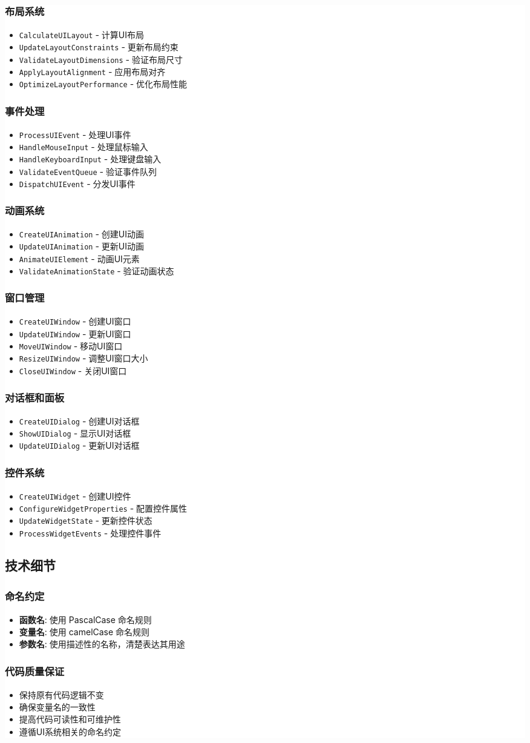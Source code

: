 ### 布局系统
- `CalculateUILayout` - 计算UI布局
- `UpdateLayoutConstraints` - 更新布局约束
- `ValidateLayoutDimensions` - 验证布局尺寸
- `ApplyLayoutAlignment` - 应用布局对齐
- `OptimizeLayoutPerformance` - 优化布局性能

### 事件处理
- `ProcessUIEvent` - 处理UI事件
- `HandleMouseInput` - 处理鼠标输入
- `HandleKeyboardInput` - 处理键盘输入
- `ValidateEventQueue` - 验证事件队列
- `DispatchUIEvent` - 分发UI事件

### 动画系统
- `CreateUIAnimation` - 创建UI动画
- `UpdateUIAnimation` - 更新UI动画
- `AnimateUIElement` - 动画UI元素
- `ValidateAnimationState` - 验证动画状态

### 窗口管理
- `CreateUIWindow` - 创建UI窗口
- `UpdateUIWindow` - 更新UI窗口
- `MoveUIWindow` - 移动UI窗口
- `ResizeUIWindow` - 调整UI窗口大小
- `CloseUIWindow` - 关闭UI窗口

### 对话框和面板
- `CreateUIDialog` - 创建UI对话框
- `ShowUIDialog` - 显示UI对话框
- `UpdateUIDialog` - 更新UI对话框

### 控件系统
- `CreateUIWidget` - 创建UI控件
- `ConfigureWidgetProperties` - 配置控件属性
- `UpdateWidgetState` - 更新控件状态
- `ProcessWidgetEvents` - 处理控件事件

## 技术细节

### 命名约定
- **函数名**: 使用 PascalCase 命名规则
- **变量名**: 使用 camelCase 命名规则
- **参数名**: 使用描述性的名称，清楚表达其用途

### 代码质量保证
- 保持原有代码逻辑不变
- 确保变量名的一致性
- 提高代码可读性和可维护性
- 遵循UI系统相关的命名约定
